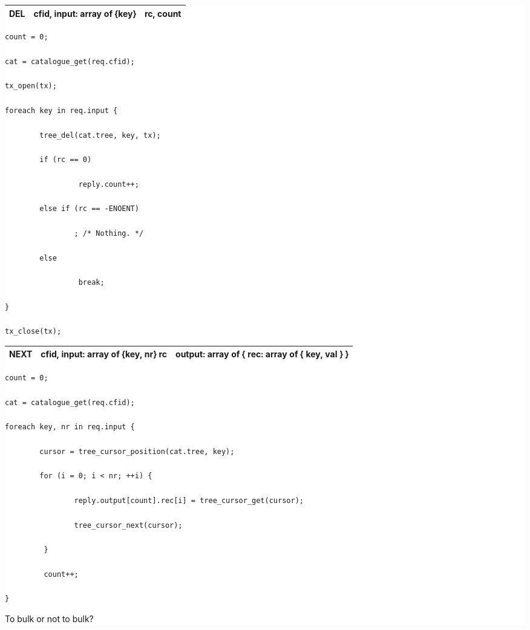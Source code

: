 | DEL     | cfid, input: array of {key}     | rc, count |
| :------------- | :------------- | :-------------|


```
count = 0;

cat = catalogue_get(req.cfid);

tx_open(tx);

foreach key in req.input {

        tree_del(cat.tree, key, tx);

        if (rc == 0)

                 reply.count++;

        else if (rc == -ENOENT)

                ; /* Nothing. */

        else

                 break;

}

tx_close(tx);

```

| NEXT    | cfid, input: array of {key, nr}	rc     | output: array of { rec: array of { key, val } }
| :------------- | :------------- | :---------------|

```	 
count = 0;

cat = catalogue_get(req.cfid);

foreach key, nr in req.input {

        cursor = tree_cursor_position(cat.tree, key);

        for (i = 0; i < nr; ++i) {

                reply.output[count].rec[i] = tree_cursor_get(cursor);

                tree_cursor_next(cursor);

         }

         count++;

}
```
To bulk or not to bulk?
